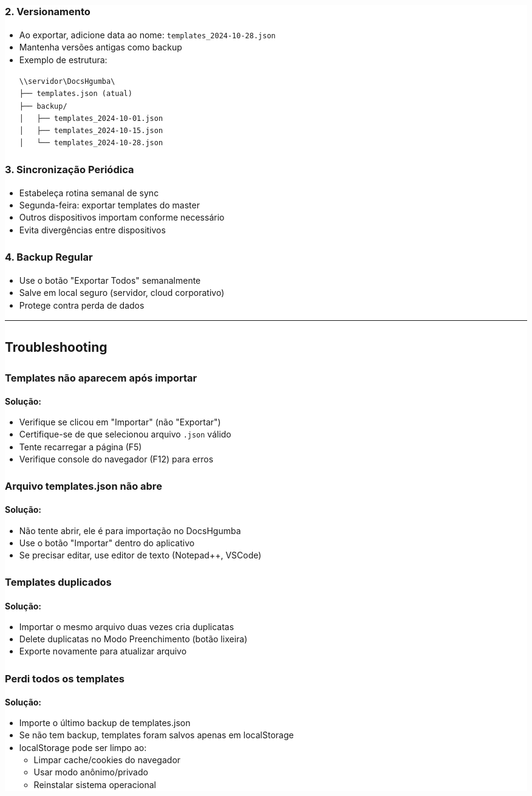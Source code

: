 ### 2. Versionamento
- Ao exportar, adicione data ao nome: `templates_2024-10-28.json`
- Mantenha versões antigas como backup
- Exemplo de estrutura:
  ```
  \\servidor\DocsHgumba\
  ├── templates.json (atual)
  ├── backup/
  │   ├── templates_2024-10-01.json
  │   ├── templates_2024-10-15.json
  │   └── templates_2024-10-28.json
  ```

### 3. Sincronização Periódica
- Estabeleça rotina semanal de sync
- Segunda-feira: exportar templates do master
- Outros dispositivos importam conforme necessário
- Evita divergências entre dispositivos

### 4. Backup Regular
- Use o botão "Exportar Todos" semanalmente
- Salve em local seguro (servidor, cloud corporativo)
- Protege contra perda de dados

---

## Troubleshooting

### Templates não aparecem após importar
**Solução:**
- Verifique se clicou em "Importar" (não "Exportar")
- Certifique-se de que selecionou arquivo `.json` válido
- Tente recarregar a página (F5)
- Verifique console do navegador (F12) para erros

### Arquivo templates.json não abre
**Solução:**
- Não tente abrir, ele é para importação no DocsHgumba
- Use o botão "Importar" dentro do aplicativo
- Se precisar editar, use editor de texto (Notepad++, VSCode)

### Templates duplicados
**Solução:**
- Importar o mesmo arquivo duas vezes cria duplicatas
- Delete duplicatas no Modo Preenchimento (botão lixeira)
- Exporte novamente para atualizar arquivo

### Perdi todos os templates
**Solução:**
- Importe o último backup de templates.json
- Se não tem backup, templates foram salvos apenas em localStorage
- localStorage pode ser limpo ao:
  - Limpar cache/cookies do navegador
  - Usar modo anônimo/privado
  - Reinstalar sistema operacional
